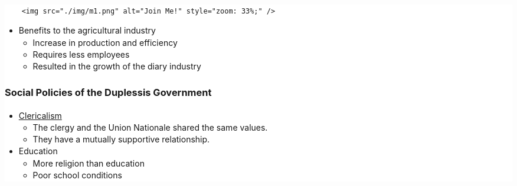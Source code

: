         <img src="./img/m1.png" alt="Join Me!" style="zoom: 33%;" />
  * Benefits to the agricultural industry
    * Increase in production and efficiency
    * Requires less employees
    * Resulted in the growth of the diary industry

### Social Policies of the Duplessis Government

* [Clericalism](#clericalism)
  * The clergy and the Union Nationale shared the same values.
  * They have a mutually supportive relationship.
* Education
  * More religion than education
  * Poor school conditions